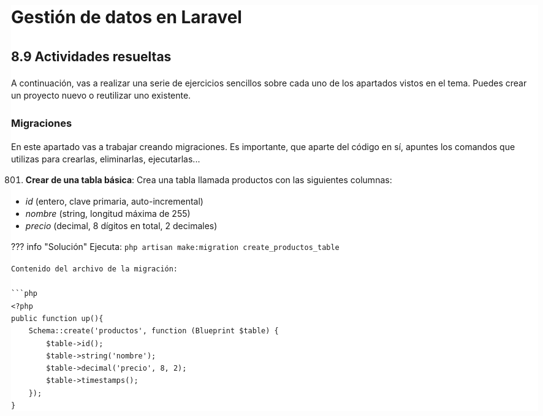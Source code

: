 <style>
    img { margin: 20px 0; border-radius: 8px; }

    .alert { color: #BD1550; }
    .warning { color: #E97F02; }
    .success { color: #8A9B0F; }

    .center { text-align: center; }
    .right { text-align: right; }

    .img-small { max-width: 200px; margin: auto; }
    .img-medium { max-width: 400px; margin: auto; }
    .img-large { max-width: 800px; margin: auto; }

    .leyenda {
        font-size: small;
        margin: 10px 0;
    }
</style>

# Gestión de datos en Laravel

## 8.9 Actividades resueltas

A continuación, vas a realizar una serie de ejercicios sencillos sobre cada uno de los apartados vistos en el tema. Puedes crear un proyecto nuevo o reutilizar uno existente.

### Migraciones

En este apartado vas a trabajar creando migraciones. Es importante, que aparte del código en sí, apuntes los comandos que utilizas para crearlas, eliminarlas, ejecutarlas...

801. **Crear de una tabla básica**: Crea una tabla llamada productos con las siguientes columnas:

- *id* (entero, clave primaria, auto-incremental)
- *nombre* (string, longitud máxima de 255)
- *precio* (decimal, 8 dígitos en total, 2 decimales)

??? info "Solución"
    Ejecuta: `php artisan make:migration create_productos_table`

    Contenido del archivo de la migración:

    ```php
    <?php
    public function up(){
        Schema::create('productos', function (Blueprint $table) {
            $table->id();
            $table->string('nombre');
            $table->decimal('precio', 8, 2);
            $table->timestamps();
        });
    }
